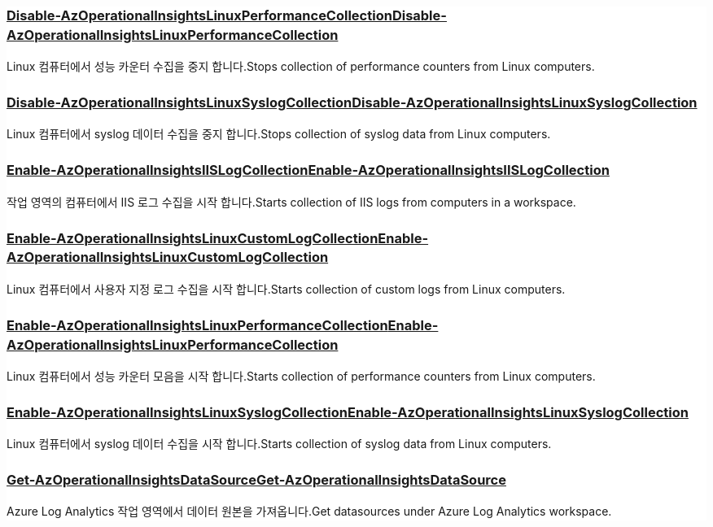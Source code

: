 ### [<span data-ttu-id="81609-109">Disable-AzOperationalInsightsLinuxPerformanceCollection</span><span class="sxs-lookup"><span data-stu-id="81609-109">Disable-AzOperationalInsightsLinuxPerformanceCollection</span></span>](Disable-AzOperationalInsightsLinuxPerformanceCollection.md)
<span data-ttu-id="81609-110">Linux 컴퓨터에서 성능 카운터 수집을 중지 합니다.</span><span class="sxs-lookup"><span data-stu-id="81609-110">Stops collection of performance counters from Linux computers.</span></span>

### [<span data-ttu-id="81609-111">Disable-AzOperationalInsightsLinuxSyslogCollection</span><span class="sxs-lookup"><span data-stu-id="81609-111">Disable-AzOperationalInsightsLinuxSyslogCollection</span></span>](Disable-AzOperationalInsightsLinuxSyslogCollection.md)
<span data-ttu-id="81609-112">Linux 컴퓨터에서 syslog 데이터 수집을 중지 합니다.</span><span class="sxs-lookup"><span data-stu-id="81609-112">Stops collection of syslog data from Linux computers.</span></span>

### [<span data-ttu-id="81609-113">Enable-AzOperationalInsightsIISLogCollection</span><span class="sxs-lookup"><span data-stu-id="81609-113">Enable-AzOperationalInsightsIISLogCollection</span></span>](Enable-AzOperationalInsightsIISLogCollection.md)
<span data-ttu-id="81609-114">작업 영역의 컴퓨터에서 IIS 로그 수집을 시작 합니다.</span><span class="sxs-lookup"><span data-stu-id="81609-114">Starts collection of IIS logs from computers in a workspace.</span></span>

### [<span data-ttu-id="81609-115">Enable-AzOperationalInsightsLinuxCustomLogCollection</span><span class="sxs-lookup"><span data-stu-id="81609-115">Enable-AzOperationalInsightsLinuxCustomLogCollection</span></span>](Enable-AzOperationalInsightsLinuxCustomLogCollection.md)
<span data-ttu-id="81609-116">Linux 컴퓨터에서 사용자 지정 로그 수집을 시작 합니다.</span><span class="sxs-lookup"><span data-stu-id="81609-116">Starts collection of custom logs from Linux computers.</span></span>

### [<span data-ttu-id="81609-117">Enable-AzOperationalInsightsLinuxPerformanceCollection</span><span class="sxs-lookup"><span data-stu-id="81609-117">Enable-AzOperationalInsightsLinuxPerformanceCollection</span></span>](Enable-AzOperationalInsightsLinuxPerformanceCollection.md)
<span data-ttu-id="81609-118">Linux 컴퓨터에서 성능 카운터 모음을 시작 합니다.</span><span class="sxs-lookup"><span data-stu-id="81609-118">Starts collection of performance counters from Linux computers.</span></span>

### [<span data-ttu-id="81609-119">Enable-AzOperationalInsightsLinuxSyslogCollection</span><span class="sxs-lookup"><span data-stu-id="81609-119">Enable-AzOperationalInsightsLinuxSyslogCollection</span></span>](Enable-AzOperationalInsightsLinuxSyslogCollection.md)
<span data-ttu-id="81609-120">Linux 컴퓨터에서 syslog 데이터 수집을 시작 합니다.</span><span class="sxs-lookup"><span data-stu-id="81609-120">Starts collection of syslog data from Linux computers.</span></span>

### [<span data-ttu-id="81609-121">Get-AzOperationalInsightsDataSource</span><span class="sxs-lookup"><span data-stu-id="81609-121">Get-AzOperationalInsightsDataSource</span></span>](Get-AzOperationalInsightsDataSource.md)
<span data-ttu-id="81609-122">Azure Log Analytics 작업 영역에서 데이터 원본을 가져옵니다.</span><span class="sxs-lookup"><span data-stu-id="81609-122">Get datasources under Azure Log Analytics workspace.</span></span>
